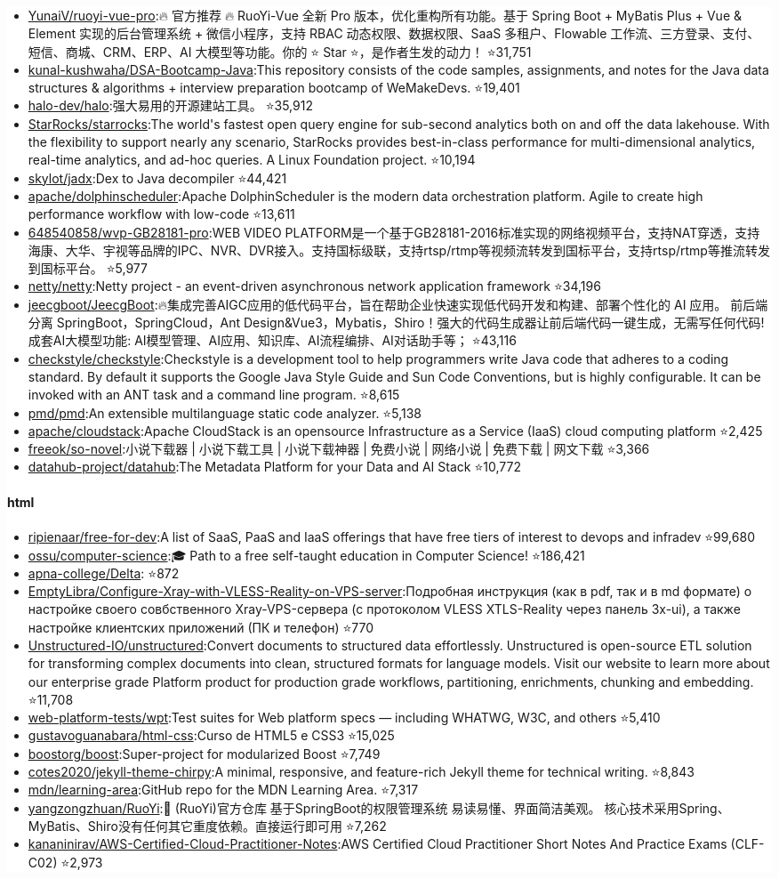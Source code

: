 * [YunaiV/ruoyi-vue-pro](https://github.com/YunaiV/ruoyi-vue-pro):🔥 官方推荐 🔥 RuoYi-Vue 全新 Pro 版本，优化重构所有功能。基于 Spring Boot + MyBatis Plus + Vue & Element 实现的后台管理系统 + 微信小程序，支持 RBAC 动态权限、数据权限、SaaS 多租户、Flowable 工作流、三方登录、支付、短信、商城、CRM、ERP、AI 大模型等功能。你的 ⭐️ Star ⭐️，是作者生发的动力！ ⭐31,751
* [kunal-kushwaha/DSA-Bootcamp-Java](https://github.com/kunal-kushwaha/DSA-Bootcamp-Java):This repository consists of the code samples, assignments, and notes for the Java data structures & algorithms + interview preparation bootcamp of WeMakeDevs. ⭐19,401
* [halo-dev/halo](https://github.com/halo-dev/halo):强大易用的开源建站工具。 ⭐35,912
* [StarRocks/starrocks](https://github.com/StarRocks/starrocks):The world's fastest open query engine for sub-second analytics both on and off the data lakehouse. With the flexibility to support nearly any scenario, StarRocks provides best-in-class performance for multi-dimensional analytics, real-time analytics, and ad-hoc queries. A Linux Foundation project. ⭐10,194
* [skylot/jadx](https://github.com/skylot/jadx):Dex to Java decompiler ⭐44,421
* [apache/dolphinscheduler](https://github.com/apache/dolphinscheduler):Apache DolphinScheduler is the modern data orchestration platform. Agile to create high performance workflow with low-code ⭐13,611
* [648540858/wvp-GB28181-pro](https://github.com/648540858/wvp-GB28181-pro):WEB VIDEO PLATFORM是一个基于GB28181-2016标准实现的网络视频平台，支持NAT穿透，支持海康、大华、宇视等品牌的IPC、NVR、DVR接入。支持国标级联，支持rtsp/rtmp等视频流转发到国标平台，支持rtsp/rtmp等推流转发到国标平台。 ⭐5,977
* [netty/netty](https://github.com/netty/netty):Netty project - an event-driven asynchronous network application framework ⭐34,196
* [jeecgboot/JeecgBoot](https://github.com/jeecgboot/JeecgBoot):🔥集成完善AIGC应用的低代码平台，旨在帮助企业快速实现低代码开发和构建、部署个性化的 AI 应用。 前后端分离 SpringBoot，SpringCloud，Ant Design&Vue3，Mybatis，Shiro！强大的代码生成器让前后端代码一键生成，无需写任何代码! 成套AI大模型功能: AI模型管理、AI应用、知识库、AI流程编排、AI对话助手等； ⭐43,116
* [checkstyle/checkstyle](https://github.com/checkstyle/checkstyle):Checkstyle is a development tool to help programmers write Java code that adheres to a coding standard. By default it supports the Google Java Style Guide and Sun Code Conventions, but is highly configurable. It can be invoked with an ANT task and a command line program. ⭐8,615
* [pmd/pmd](https://github.com/pmd/pmd):An extensible multilanguage static code analyzer. ⭐5,138
* [apache/cloudstack](https://github.com/apache/cloudstack):Apache CloudStack is an opensource Infrastructure as a Service (IaaS) cloud computing platform ⭐2,425
* [freeok/so-novel](https://github.com/freeok/so-novel):小说下载器 | 小说下载工具 | 小说下载神器 | 免费小说 | 网络小说 | 免费下载 | 网文下载 ⭐3,366
* [datahub-project/datahub](https://github.com/datahub-project/datahub):The Metadata Platform for your Data and AI Stack ⭐10,772

#### html
* [ripienaar/free-for-dev](https://github.com/ripienaar/free-for-dev):A list of SaaS, PaaS and IaaS offerings that have free tiers of interest to devops and infradev ⭐99,680
* [ossu/computer-science](https://github.com/ossu/computer-science):🎓 Path to a free self-taught education in Computer Science! ⭐186,421
* [apna-college/Delta](https://github.com/apna-college/Delta): ⭐872
* [EmptyLibra/Configure-Xray-with-VLESS-Reality-on-VPS-server](https://github.com/EmptyLibra/Configure-Xray-with-VLESS-Reality-on-VPS-server):Подробная инструкция (как в pdf, так и в md формате) о настройке своего совбственного Xray-VPS-сервера (с протоколом VLESS XTLS-Reality через панель 3x-ui), а также настройке клиентских приложений (ПК и телефон) ⭐770
* [Unstructured-IO/unstructured](https://github.com/Unstructured-IO/unstructured):Convert documents to structured data effortlessly. Unstructured is open-source ETL solution for transforming complex documents into clean, structured formats for language models. Visit our website to learn more about our enterprise grade Platform product for production grade workflows, partitioning, enrichments, chunking and embedding. ⭐11,708
* [web-platform-tests/wpt](https://github.com/web-platform-tests/wpt):Test suites for Web platform specs — including WHATWG, W3C, and others ⭐5,410
* [gustavoguanabara/html-css](https://github.com/gustavoguanabara/html-css):Curso de HTML5 e CSS3 ⭐15,025
* [boostorg/boost](https://github.com/boostorg/boost):Super-project for modularized Boost ⭐7,749
* [cotes2020/jekyll-theme-chirpy](https://github.com/cotes2020/jekyll-theme-chirpy):A minimal, responsive, and feature-rich Jekyll theme for technical writing. ⭐8,843
* [mdn/learning-area](https://github.com/mdn/learning-area):GitHub repo for the MDN Learning Area. ⭐7,317
* [yangzongzhuan/RuoYi](https://github.com/yangzongzhuan/RuoYi):🎉 (RuoYi)官方仓库 基于SpringBoot的权限管理系统 易读易懂、界面简洁美观。 核心技术采用Spring、MyBatis、Shiro没有任何其它重度依赖。直接运行即可用 ⭐7,262
* [kananinirav/AWS-Certified-Cloud-Practitioner-Notes](https://github.com/kananinirav/AWS-Certified-Cloud-Practitioner-Notes):AWS Certified Cloud Practitioner Short Notes And Practice Exams (CLF-C02) ⭐2,973
